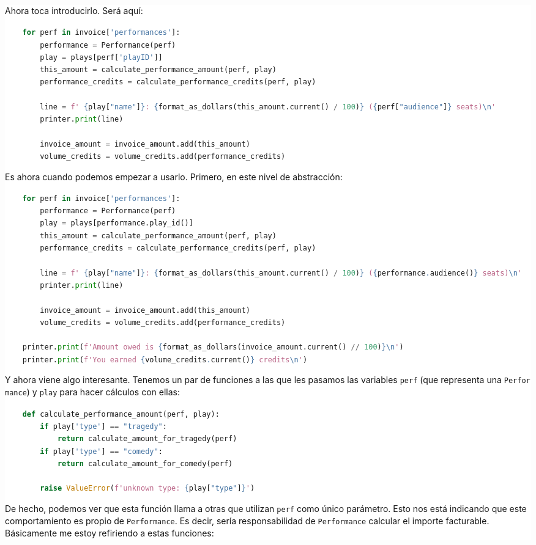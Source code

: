 Ahora toca introducirlo. Será aquí:

```python
    for perf in invoice['performances']:
        performance = Performance(perf)
        play = plays[perf['playID']]
        this_amount = calculate_performance_amount(perf, play)
        performance_credits = calculate_performance_credits(perf, play)

        line = f' {play["name"]}: {format_as_dollars(this_amount.current() / 100)} ({perf["audience"]} seats)\n'
        printer.print(line)

        invoice_amount = invoice_amount.add(this_amount)
        volume_credits = volume_credits.add(performance_credits)
```

Es ahora cuando podemos empezar a usarlo. Primero, en este nivel de abstracción:

```python
    for perf in invoice['performances']:
        performance = Performance(perf)
        play = plays[performance.play_id()]
        this_amount = calculate_performance_amount(perf, play)
        performance_credits = calculate_performance_credits(perf, play)

        line = f' {play["name"]}: {format_as_dollars(this_amount.current() / 100)} ({performance.audience()} seats)\n'
        printer.print(line)

        invoice_amount = invoice_amount.add(this_amount)
        volume_credits = volume_credits.add(performance_credits)

    printer.print(f'Amount owed is {format_as_dollars(invoice_amount.current() // 100)}\n')
    printer.print(f'You earned {volume_credits.current()} credits\n')
```

Y ahora viene algo interesante. Tenemos un par de funciones a las que les pasamos las variables `perf` (que representa una `Performance`) y `play` para hacer cálculos con ellas:

```python
    def calculate_performance_amount(perf, play):
        if play['type'] == "tragedy":
            return calculate_amount_for_tragedy(perf)
        if play['type'] == "comedy":
            return calculate_amount_for_comedy(perf)

        raise ValueError(f'unknown type: {play["type"]}')
```

De hecho, podemos ver que esta función llama a otras que utilizan `perf` como único parámetro. Esto nos está indicando que este comportamiento es propio de `Performance`. Es decir, sería responsabilidad de `Performance` calcular el importe facturable. Básicamente me estoy refiriendo a estas funciones:
